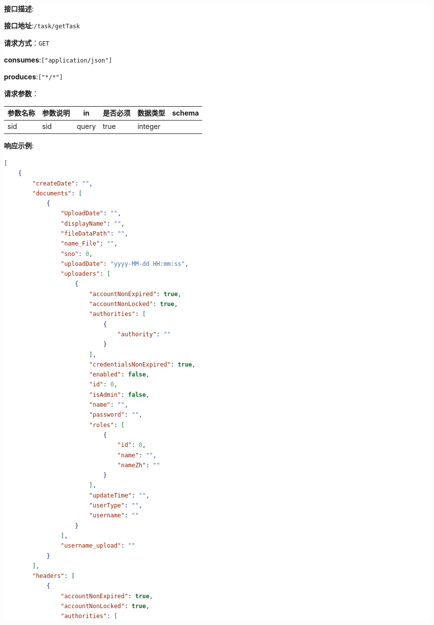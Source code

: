 
**接口描述**:


**接口地址**:`/task/getTask`


**请求方式**：`GET`


**consumes**:`["application/json"]`

**produces**:`["*/*"]`

**请求参数**：

| 参数名称 | 参数说明 | in    | 是否必须 | 数据类型 | schema |
| -------- | -------- | ----- | -------- | -------- | ------ |
| sid      | sid      | query | true     | integer  |        |

**响应示例**:

```json
[
	{
		"createDate": "",
		"documents": [
			{
				"UploadDate": "",
				"displayName": "",
				"fileDataPath": "",
				"name_File": "",
				"sno": 0,
				"uploadDate": "yyyy-MM-dd HH:mm:ss",
				"uploaders": [
					{
						"accountNonExpired": true,
						"accountNonLocked": true,
						"authorities": [
							{
								"authority": ""
							}
						],
						"credentialsNonExpired": true,
						"enabled": false,
						"id": 0,
						"isAdmin": false,
						"name": "",
						"password": "",
						"roles": [
							{
								"id": 0,
								"name": "",
								"nameZh": ""
							}
						],
						"updateTime": "",
						"userType": "",
						"username": ""
					}
				],
				"username_upload": ""
			}
		],
		"headers": [
			{
				"accountNonExpired": true,
				"accountNonLocked": true,
				"authorities": [
```